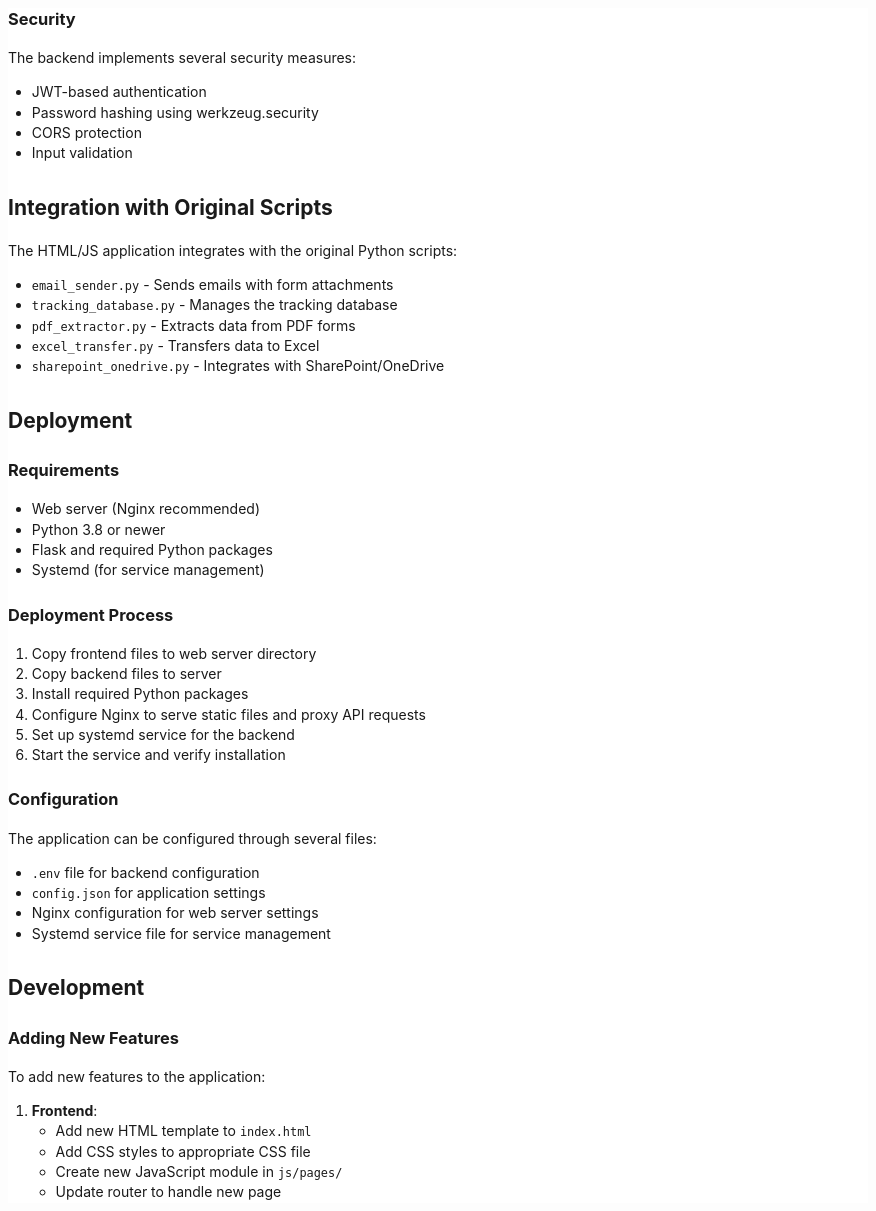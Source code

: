 ### Security

The backend implements several security measures:
- JWT-based authentication
- Password hashing using werkzeug.security
- CORS protection
- Input validation

## Integration with Original Scripts

The HTML/JS application integrates with the original Python scripts:

- `email_sender.py` - Sends emails with form attachments
- `tracking_database.py` - Manages the tracking database
- `pdf_extractor.py` - Extracts data from PDF forms
- `excel_transfer.py` - Transfers data to Excel
- `sharepoint_onedrive.py` - Integrates with SharePoint/OneDrive

## Deployment

### Requirements

- Web server (Nginx recommended)
- Python 3.8 or newer
- Flask and required Python packages
- Systemd (for service management)

### Deployment Process

1. Copy frontend files to web server directory
2. Copy backend files to server
3. Install required Python packages
4. Configure Nginx to serve static files and proxy API requests
5. Set up systemd service for the backend
6. Start the service and verify installation

### Configuration

The application can be configured through several files:
- `.env` file for backend configuration
- `config.json` for application settings
- Nginx configuration for web server settings
- Systemd service file for service management

## Development

### Adding New Features

To add new features to the application:

1. **Frontend**:
   - Add new HTML template to `index.html`
   - Add CSS styles to appropriate CSS file
   - Create new JavaScript module in `js/pages/`
   - Update router to handle new page
